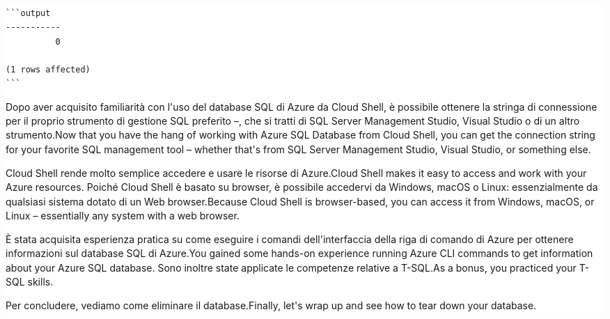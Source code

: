     ```output
    -----------
              0

    (1 rows affected)
    ```

<span data-ttu-id="e9697-178">Dopo aver acquisito familiarità con l'uso del database SQL di Azure da Cloud Shell, è possibile ottenere la stringa di connessione per il proprio strumento di gestione SQL preferito &ndash;, che si tratti di SQL Server Management Studio, Visual Studio o di un altro strumento.</span><span class="sxs-lookup"><span data-stu-id="e9697-178">Now that you have the hang of working with Azure SQL Database from Cloud Shell, you can get the connection string for your favorite SQL management tool &ndash; whether that's from SQL Server Management Studio, Visual Studio, or something else.</span></span>

<span data-ttu-id="e9697-179">Cloud Shell rende molto semplice accedere e usare le risorse di Azure.</span><span class="sxs-lookup"><span data-stu-id="e9697-179">Cloud Shell makes it easy to access and work with your Azure resources.</span></span> <span data-ttu-id="e9697-180">Poiché Cloud Shell è basato su browser, è possibile accedervi da Windows, macOS o Linux: essenzialmente da qualsiasi sistema dotato di un Web browser.</span><span class="sxs-lookup"><span data-stu-id="e9697-180">Because Cloud Shell is browser-based, you can access it from Windows, macOS, or Linux &ndash; essentially any system with a web browser.</span></span>

<span data-ttu-id="e9697-181">È stata acquisita esperienza pratica su come eseguire i comandi dell'interfaccia della riga di comando di Azure per ottenere informazioni sul database SQL di Azure.</span><span class="sxs-lookup"><span data-stu-id="e9697-181">You gained some hands-on experience running Azure CLI commands to get information about your Azure SQL database.</span></span> <span data-ttu-id="e9697-182">Sono inoltre state applicate le competenze relative a T-SQL.</span><span class="sxs-lookup"><span data-stu-id="e9697-182">As a bonus, you practiced your T-SQL skills.</span></span>

<span data-ttu-id="e9697-183">Per concludere, vediamo come eliminare il database.</span><span class="sxs-lookup"><span data-stu-id="e9697-183">Finally, let's wrap up and see how to tear down your database.</span></span>
